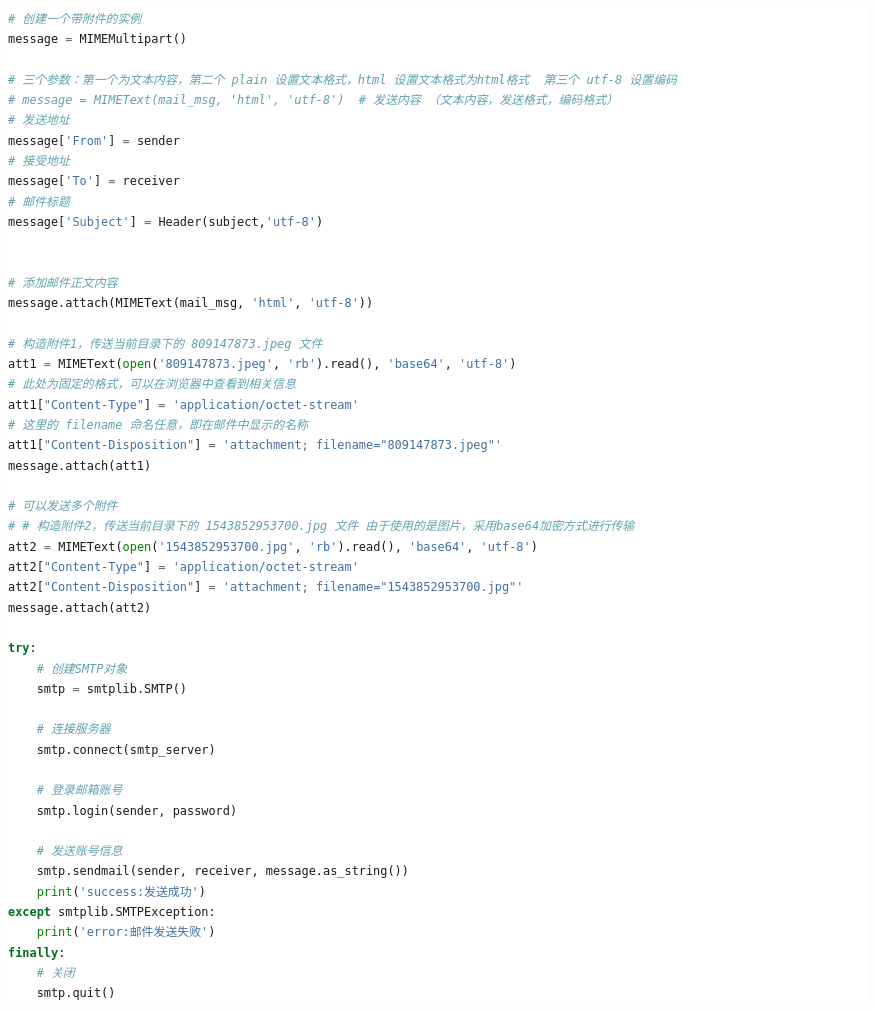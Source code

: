 ~~~python
# 创建一个带附件的实例
message = MIMEMultipart()

# 三个参数：第一个为文本内容，第二个 plain 设置文本格式，html 设置文本格式为html格式  第三个 utf-8 设置编码
# message = MIMEText(mail_msg, 'html', 'utf-8')  # 发送内容 （文本内容，发送格式，编码格式）
# 发送地址
message['From'] = sender
# 接受地址
message['To'] = receiver
# 邮件标题
message['Subject'] = Header(subject,'utf-8')


# 添加邮件正文内容
message.attach(MIMEText(mail_msg, 'html', 'utf-8'))

# 构造附件1，传送当前目录下的 809147873.jpeg 文件
att1 = MIMEText(open('809147873.jpeg', 'rb').read(), 'base64', 'utf-8')
# 此处为固定的格式，可以在浏览器中查看到相关信息
att1["Content-Type"] = 'application/octet-stream'
# 这里的 filename 命名任意，即在邮件中显示的名称
att1["Content-Disposition"] = 'attachment; filename="809147873.jpeg"'
message.attach(att1)

# 可以发送多个附件
# # 构造附件2，传送当前目录下的 1543852953700.jpg 文件 由于使用的是图片，采用base64加密方式进行传输
att2 = MIMEText(open('1543852953700.jpg', 'rb').read(), 'base64', 'utf-8')
att2["Content-Type"] = 'application/octet-stream'
att2["Content-Disposition"] = 'attachment; filename="1543852953700.jpg"'
message.attach(att2)

try:
    # 创建SMTP对象
    smtp = smtplib.SMTP()

    # 连接服务器
    smtp.connect(smtp_server)

    # 登录邮箱账号
    smtp.login(sender, password)

    # 发送账号信息
    smtp.sendmail(sender, receiver, message.as_string())
    print('success:发送成功')
except smtplib.SMTPException:
    print('error:邮件发送失败')
finally:
    # 关闭
    smtp.quit()
~~~
